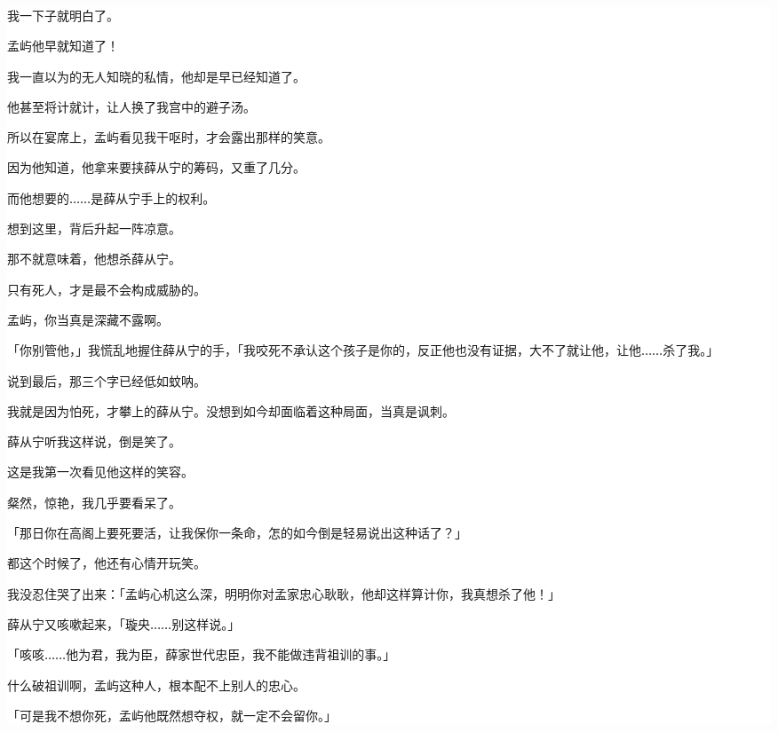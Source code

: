 
我一下子就明白了。


孟屿他早就知道了！


我一直以为的无人知晓的私情，他却是早已经知道了。


他甚至将计就计，让人换了我宫中的避子汤。


所以在宴席上，孟屿看见我干呕时，才会露出那样的笑意。


因为他知道，他拿来要挟薛从宁的筹码，又重了几分。


而他想要的……是薛从宁手上的权利。


想到这里，背后升起一阵凉意。


那不就意味着，他想杀薛从宁。


只有死人，才是最不会构成威胁的。


孟屿，你当真是深藏不露啊。


「你别管他，」我慌乱地握住薛从宁的手，「我咬死不承认这个孩子是你的，反正他也没有证据，大不了就让他，让他……杀了我。」


说到最后，那三个字已经低如蚊呐。


我就是因为怕死，才攀上的薛从宁。没想到如今却面临着这种局面，当真是讽刺。


薛从宁听我这样说，倒是笑了。


这是我第一次看见他这样的笑容。


粲然，惊艳，我几乎要看呆了。


「那日你在高阁上要死要活，让我保你一条命，怎的如今倒是轻易说出这种话了？」


都这个时候了，他还有心情开玩笑。


我没忍住哭了出来：「孟屿心机这么深，明明你对孟家忠心耿耿，他却这样算计你，我真想杀了他！」


薛从宁又咳嗽起来，「璇央……别这样说。」


「咳咳……他为君，我为臣，薛家世代忠臣，我不能做违背祖训的事。」


什么破祖训啊，孟屿这种人，根本配不上别人的忠心。


「可是我不想你死，孟屿他既然想夺权，就一定不会留你。」

